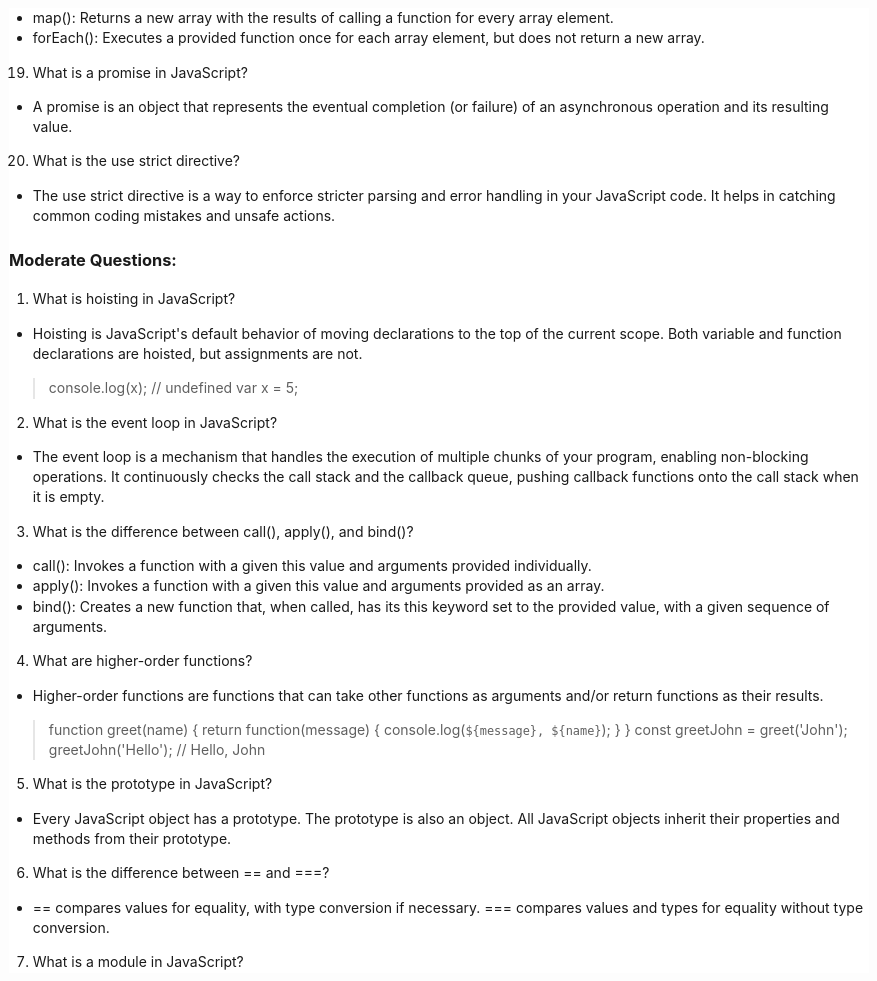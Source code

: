  - map(): Returns a new array with the results of calling a function for every array element.
 - forEach(): Executes a provided function once for each array element, but does not return a new array.

19. What is a promise in JavaScript?

 - A promise is an object that represents the eventual completion (or failure) of an asynchronous operation and its resulting value.

20. What is the use strict directive?

 - The use strict directive is a way to enforce stricter parsing and error handling in your JavaScript code. It helps in catching common coding mistakes and unsafe actions.

### Moderate Questions:
1. What is hoisting in JavaScript?

 - Hoisting is JavaScript's default behavior of moving declarations to the top of the current scope. Both variable and function declarations are hoisted, but assignments are not.
 > console.log(x); // undefined
var x = 5;

2. What is the event loop in JavaScript?

 - The event loop is a mechanism that handles the execution of multiple chunks of your program, enabling non-blocking operations. It continuously checks the call stack and the callback queue, pushing callback functions onto the call stack when it is empty.

3. What is the difference between call(), apply(), and bind()?

 - call(): Invokes a function with a given this value and arguments provided individually.
 - apply(): Invokes a function with a given this value and arguments provided as an array.
 - bind(): Creates a new function that, when called, has its this keyword set to the provided value, with a given sequence of arguments.

4. What are higher-order functions?

 - Higher-order functions are functions that can take other functions as arguments and/or return functions as their results.
 > function greet(name) {
return function(message) {
console.log(`${message}, ${name}`);
}
}
const greetJohn = greet('John');
greetJohn('Hello'); // Hello, John

5. What is the prototype in JavaScript?

 - Every JavaScript object has a prototype. The prototype is also an object. All JavaScript objects inherit their properties and methods from their prototype.

6. What is the difference between == and ===?

 - == compares values for equality, with type conversion if necessary. === compares values and types for equality without type conversion.

7. What is a module in JavaScript?
